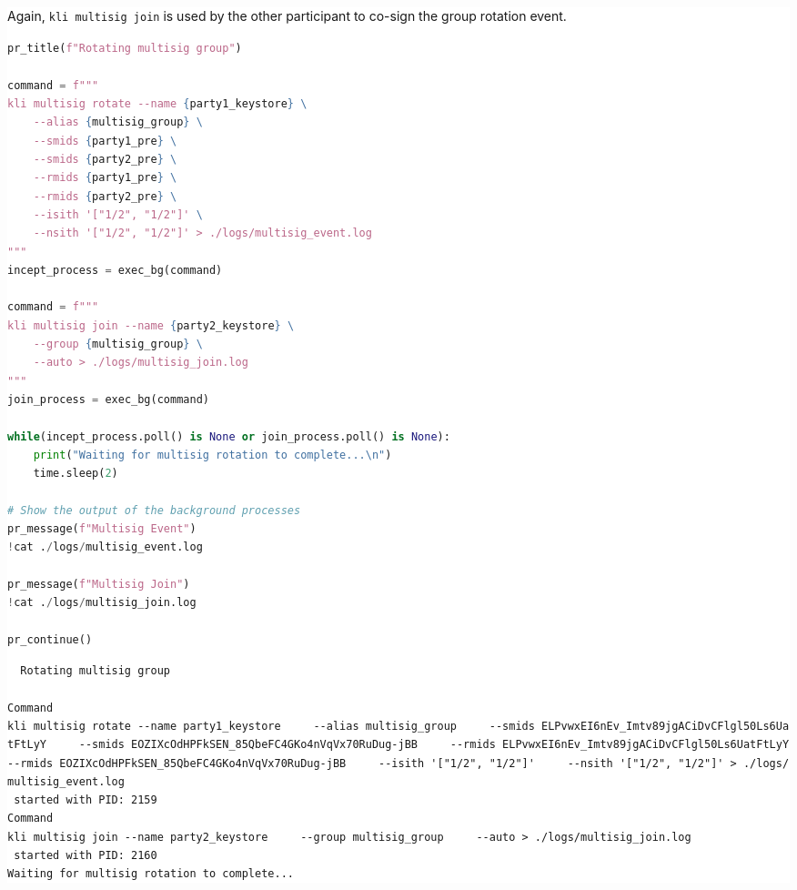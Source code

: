 Again, `kli multisig join` is used by the other participant to co-sign the group rotation event.


```python
pr_title(f"Rotating multisig group")

command = f"""
kli multisig rotate --name {party1_keystore} \
    --alias {multisig_group} \
    --smids {party1_pre} \
    --smids {party2_pre} \
    --rmids {party1_pre} \
    --rmids {party2_pre} \
    --isith '["1/2", "1/2"]' \
    --nsith '["1/2", "1/2"]' > ./logs/multisig_event.log
"""
incept_process = exec_bg(command)

command = f"""
kli multisig join --name {party2_keystore} \
    --group {multisig_group} \
    --auto > ./logs/multisig_join.log
"""
join_process = exec_bg(command)

while(incept_process.poll() is None or join_process.poll() is None): 
    print("Waiting for multisig rotation to complete...\n")
    time.sleep(2)

# Show the output of the background processes
pr_message(f"Multisig Event")
!cat ./logs/multisig_event.log

pr_message(f"Multisig Join")
!cat ./logs/multisig_join.log

pr_continue()
```

    
      Rotating multisig group  
    
    Command 
    kli multisig rotate --name party1_keystore     --alias multisig_group     --smids ELPvwxEI6nEv_Imtv89jgACiDvCFlgl50Ls6UatFtLyY     --smids EOZIXcOdHPFkSEN_85QbeFC4GKo4nVqVx70RuDug-jBB     --rmids ELPvwxEI6nEv_Imtv89jgACiDvCFlgl50Ls6UatFtLyY     --rmids EOZIXcOdHPFkSEN_85QbeFC4GKo4nVqVx70RuDug-jBB     --isith '["1/2", "1/2"]'     --nsith '["1/2", "1/2"]' > ./logs/multisig_event.log
     started with PID: 2159
    Command 
    kli multisig join --name party2_keystore     --group multisig_group     --auto > ./logs/multisig_join.log
     started with PID: 2160
    Waiting for multisig rotation to complete...
    